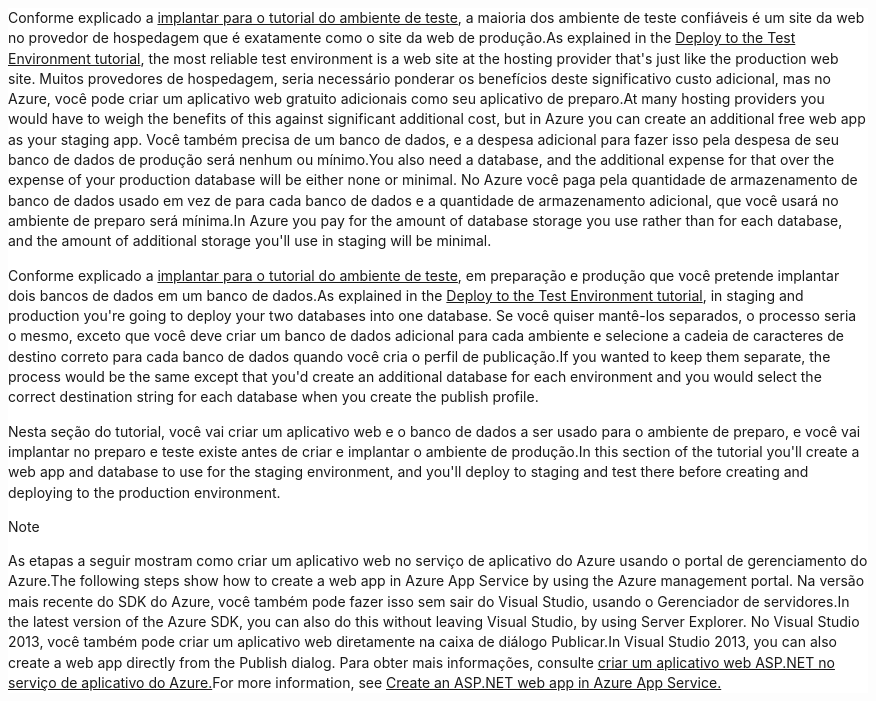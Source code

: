 
<span data-ttu-id="592d9-120">Conforme explicado a [implantar para o tutorial do ambiente de teste](deploying-to-iis.md), a maioria dos ambiente de teste confiáveis é um site da web no provedor de hospedagem que é exatamente como o site da web de produção.</span><span class="sxs-lookup"><span data-stu-id="592d9-120">As explained in the [Deploy to the Test Environment tutorial](deploying-to-iis.md), the most reliable test environment is a web site at the hosting provider that's just like the production web site.</span></span> <span data-ttu-id="592d9-121">Muitos provedores de hospedagem, seria necessário ponderar os benefícios deste significativo custo adicional, mas no Azure, você pode criar um aplicativo web gratuito adicionais como seu aplicativo de preparo.</span><span class="sxs-lookup"><span data-stu-id="592d9-121">At many hosting providers you would have to weigh the benefits of this against significant additional cost, but in Azure you can create an additional free web app as your staging app.</span></span> <span data-ttu-id="592d9-122">Você também precisa de um banco de dados, e a despesa adicional para fazer isso pela despesa de seu banco de dados de produção será nenhum ou mínimo.</span><span class="sxs-lookup"><span data-stu-id="592d9-122">You also need a database, and the additional expense for that over the expense of your production database will be either none or minimal.</span></span> <span data-ttu-id="592d9-123">No Azure você paga pela quantidade de armazenamento de banco de dados usado em vez de para cada banco de dados e a quantidade de armazenamento adicional, que você usará no ambiente de preparo será mínima.</span><span class="sxs-lookup"><span data-stu-id="592d9-123">In Azure you pay for the amount of database storage you use rather than for each database, and the amount of additional storage you'll use in staging will be minimal.</span></span>

<span data-ttu-id="592d9-124">Conforme explicado a [implantar para o tutorial do ambiente de teste](deploying-to-iis.md), em preparação e produção que você pretende implantar dois bancos de dados em um banco de dados.</span><span class="sxs-lookup"><span data-stu-id="592d9-124">As explained in the [Deploy to the Test Environment tutorial](deploying-to-iis.md), in staging and production you're going to deploy your two databases into one database.</span></span> <span data-ttu-id="592d9-125">Se você quiser mantê-los separados, o processo seria o mesmo, exceto que você deve criar um banco de dados adicional para cada ambiente e selecione a cadeia de caracteres de destino correto para cada banco de dados quando você cria o perfil de publicação.</span><span class="sxs-lookup"><span data-stu-id="592d9-125">If you wanted to keep them separate, the process would be the same except that you'd create an additional database for each environment and you would select the correct destination string for each database when you create the publish profile.</span></span>

<span data-ttu-id="592d9-126">Nesta seção do tutorial, você vai criar um aplicativo web e o banco de dados a ser usado para o ambiente de preparo, e você vai implantar no preparo e teste existe antes de criar e implantar o ambiente de produção.</span><span class="sxs-lookup"><span data-stu-id="592d9-126">In this section of the tutorial you'll create a web app and database to use for the staging environment, and you'll deploy to staging and test there before creating and deploying to the production environment.</span></span>

> [!NOTE]
> <span data-ttu-id="592d9-127">As etapas a seguir mostram como criar um aplicativo web no serviço de aplicativo do Azure usando o portal de gerenciamento do Azure.</span><span class="sxs-lookup"><span data-stu-id="592d9-127">The following steps show how to create a web app in Azure App Service by using the Azure management portal.</span></span> <span data-ttu-id="592d9-128">Na versão mais recente do SDK do Azure, você também pode fazer isso sem sair do Visual Studio, usando o Gerenciador de servidores.</span><span class="sxs-lookup"><span data-stu-id="592d9-128">In the latest version of the Azure SDK, you can also do this without leaving Visual Studio, by using Server Explorer.</span></span> <span data-ttu-id="592d9-129">No Visual Studio 2013, você também pode criar um aplicativo web diretamente na caixa de diálogo Publicar.</span><span class="sxs-lookup"><span data-stu-id="592d9-129">In Visual Studio 2013, you can also create a web app directly from the Publish dialog.</span></span> <span data-ttu-id="592d9-130">Para obter mais informações, consulte [criar um aplicativo web ASP.NET no serviço de aplicativo do Azure.](https://docs.microsoft.com/azure/app-service-web/app-service-web-get-started-dotnet)</span><span class="sxs-lookup"><span data-stu-id="592d9-130">For more information, see [Create an ASP.NET web app in Azure App Service.](https://docs.microsoft.com/azure/app-service-web/app-service-web-get-started-dotnet)</span></span>
